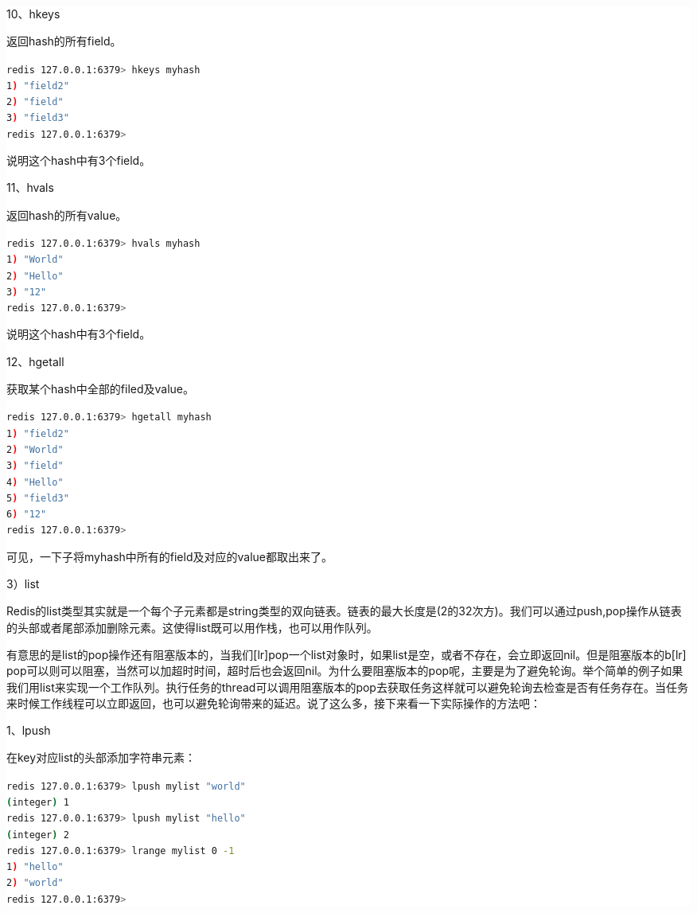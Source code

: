 10、hkeys

返回hash的所有field。

```bash
redis 127.0.0.1:6379> hkeys myhash
1) "field2"
2) "field"
3) "field3"
redis 127.0.0.1:6379>
```

说明这个hash中有3个field。

11、hvals

返回hash的所有value。

```bash
redis 127.0.0.1:6379> hvals myhash
1) "World"
2) "Hello"
3) "12"
redis 127.0.0.1:6379>
```

说明这个hash中有3个field。

12、hgetall

获取某个hash中全部的filed及value。

```bash
redis 127.0.0.1:6379> hgetall myhash
1) "field2"
2) "World"
3) "field"
4) "Hello"
5) "field3"
6) "12"
redis 127.0.0.1:6379>
```

可见，一下子将myhash中所有的field及对应的value都取出来了。

3）list

Redis的list类型其实就是一个每个子元素都是string类型的双向链表。链表的最大长度是(2的32次方)。我们可以通过push,pop操作从链表的头部或者尾部添加删除元素。这使得list既可以用作栈，也可以用作队列。

有意思的是list的pop操作还有阻塞版本的，当我们[lr]pop一个list对象时，如果list是空，或者不存在，会立即返回nil。但是阻塞版本的b[lr]
pop可以则可以阻塞，当然可以加超时时间，超时后也会返回nil。为什么要阻塞版本的pop呢，主要是为了避免轮询。举个简单的例子如果我们用list来实现一个工作队列。执行任务的thread可以调用阻塞版本的pop去获取任务这样就可以避免轮询去检查是否有任务存在。当任务来时候工作线程可以立即返回，也可以避免轮询带来的延迟。说了这么多，接下来看一下实际操作的方法吧：

1、lpush

在key对应list的头部添加字符串元素：

```bash
redis 127.0.0.1:6379> lpush mylist "world"
(integer) 1
redis 127.0.0.1:6379> lpush mylist "hello"
(integer) 2
redis 127.0.0.1:6379> lrange mylist 0 -1
1) "hello"
2) "world"
redis 127.0.0.1:6379>
```
